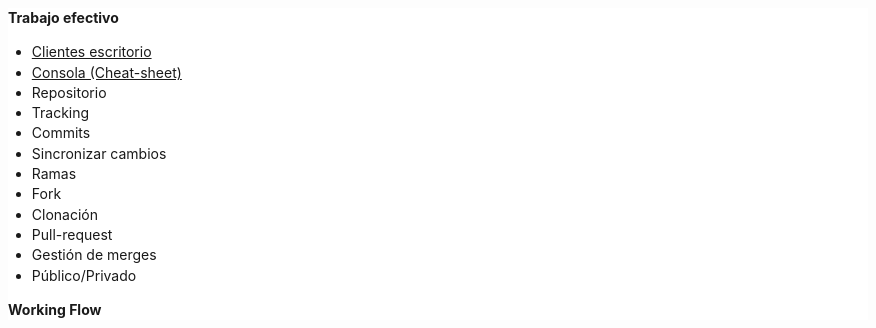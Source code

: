 **Trabajo efectivo**

- [Clientes escritorio](https://mac.github.com)
- [Consola (Cheat-sheet)](https://services.github.com/on-demand/downloads/github-git-cheat-sheet.pdf)
- Repositorio
- Tracking
- Commits
- Sincronizar cambios
- Ramas
- Fork
- Clonación
- Pull-request
- Gestión de merges
- Público/Privado

**Working Flow**
